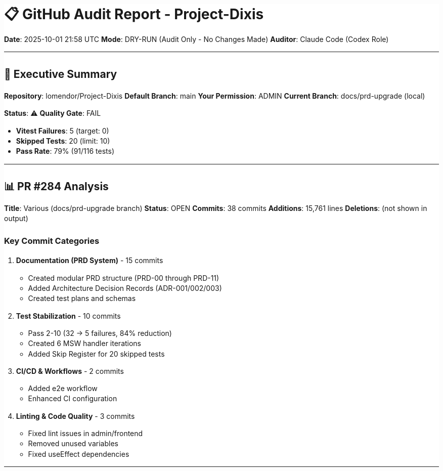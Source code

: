 # 📋 GitHub Audit Report - Project-Dixis

**Date**: 2025-10-01 21:58 UTC
**Mode**: DRY-RUN (Audit Only - No Changes Made)
**Auditor**: Claude Code (Codex Role)

---

## 🎯 Executive Summary

**Repository**: lomendor/Project-Dixis
**Default Branch**: main
**Your Permission**: ADMIN
**Current Branch**: docs/prd-upgrade (local)

**Status**: ⚠️ **Quality Gate**: FAIL
- **Vitest Failures**: 5 (target: 0)
- **Skipped Tests**: 20 (limit: 10)
- **Pass Rate**: 79% (91/116 tests)

---

## 📊 PR #284 Analysis

**Title**: Various (docs/prd-upgrade branch)
**Status**: OPEN
**Commits**: 38 commits
**Additions**: 15,761 lines
**Deletions**: (not shown in output)

### Key Commit Categories

1. **Documentation (PRD System)** - 15 commits
   - Created modular PRD structure (PRD-00 through PRD-11)
   - Added Architecture Decision Records (ADR-001/002/003)
   - Created test plans and schemas

2. **Test Stabilization** - 10 commits
   - Pass 2-10 (32 → 5 failures, 84% reduction)
   - Created 6 MSW handler iterations
   - Added Skip Register for 20 skipped tests

3. **CI/CD & Workflows** - 2 commits
   - Added e2e workflow
   - Enhanced CI configuration

4. **Linting & Code Quality** - 3 commits
   - Fixed lint issues in admin/frontend
   - Removed unused variables
   - Fixed useEffect dependencies

---
